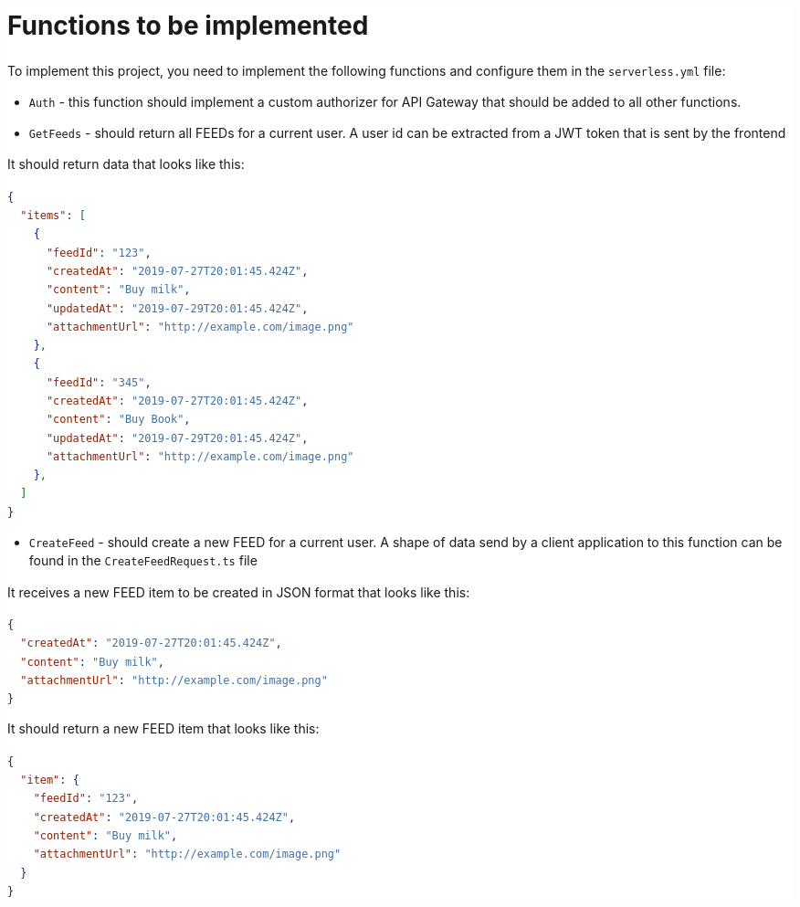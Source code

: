 # Functions to be implemented

To implement this project, you need to implement the following functions and configure them in the `serverless.yml` file:

* `Auth` - this function should implement a custom authorizer for API Gateway that should be added to all other functions.

* `GetFeeds` - should return all FEEDs for a current user. A user id can be extracted from a JWT token that is sent by the frontend

It should return data that looks like this:

```json
{
  "items": [
    {
      "feedId": "123",
      "createdAt": "2019-07-27T20:01:45.424Z",
      "content": "Buy milk",
      "updatedAt": "2019-07-29T20:01:45.424Z",
      "attachmentUrl": "http://example.com/image.png"
    },
    {
      "feedId": "345",
      "createdAt": "2019-07-27T20:01:45.424Z",
      "content": "Buy Book",
      "updatedAt": "2019-07-29T20:01:45.424Z",
      "attachmentUrl": "http://example.com/image.png"
    },
  ]
}
```

* `CreateFeed` - should create a new FEED for a current user. A shape of data send by a client application to this function can be found in the `CreateFeedRequest.ts` file

It receives a new FEED item to be created in JSON format that looks like this:

```json
{
  "createdAt": "2019-07-27T20:01:45.424Z",
  "content": "Buy milk",
  "attachmentUrl": "http://example.com/image.png"
}
```

It should return a new FEED item that looks like this:

```json
{
  "item": {
    "feedId": "123",
    "createdAt": "2019-07-27T20:01:45.424Z",
    "content": "Buy milk",
    "attachmentUrl": "http://example.com/image.png"
  }
}
```
